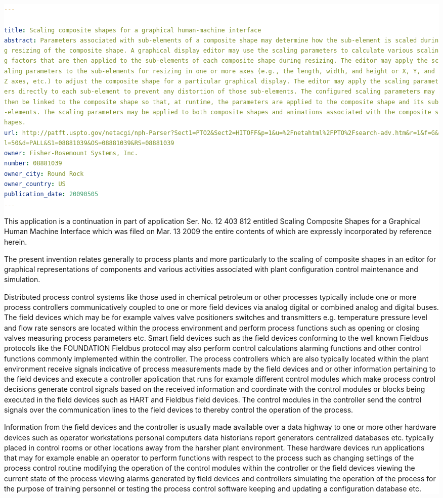```yaml
---

title: Scaling composite shapes for a graphical human-machine interface
abstract: Parameters associated with sub-elements of a composite shape may determine how the sub-element is scaled during resizing of the composite shape. A graphical display editor may use the scaling parameters to calculate various scaling factors that are then applied to the sub-elements of each composite shape during resizing. The editor may apply the scaling parameters to the sub-elements for resizing in one or more axes (e.g., the length, width, and height or X, Y, and Z axes, etc.) to adjust the composite shape for a particular graphical display. The editor may apply the scaling parameters directly to each sub-element to prevent any distortion of those sub-elements. The configured scaling parameters may then be linked to the composite shape so that, at runtime, the parameters are applied to the composite shape and its sub-elements. The scaling parameters may be applied to both composite shapes and animations associated with the composite shapes.
url: http://patft.uspto.gov/netacgi/nph-Parser?Sect1=PTO2&Sect2=HITOFF&p=1&u=%2Fnetahtml%2FPTO%2Fsearch-adv.htm&r=1&f=G&l=50&d=PALL&S1=08881039&OS=08881039&RS=08881039
owner: Fisher-Rosemount Systems, Inc.
number: 08881039
owner_city: Round Rock
owner_country: US
publication_date: 20090505
---
```

This application is a continuation in part of application Ser. No. 12 403 812 entitled Scaling Composite Shapes for a Graphical Human Machine Interface which was filed on Mar. 13 2009 the entire contents of which are expressly incorporated by reference herein.

The present invention relates generally to process plants and more particularly to the scaling of composite shapes in an editor for graphical representations of components and various activities associated with plant configuration control maintenance and simulation.

Distributed process control systems like those used in chemical petroleum or other processes typically include one or more process controllers communicatively coupled to one or more field devices via analog digital or combined analog and digital buses. The field devices which may be for example valves valve positioners switches and transmitters e.g. temperature pressure level and flow rate sensors are located within the process environment and perform process functions such as opening or closing valves measuring process parameters etc. Smart field devices such as the field devices conforming to the well known Fieldbus protocols like the FOUNDATION Fieldbus protocol may also perform control calculations alarming functions and other control functions commonly implemented within the controller. The process controllers which are also typically located within the plant environment receive signals indicative of process measurements made by the field devices and or other information pertaining to the field devices and execute a controller application that runs for example different control modules which make process control decisions generate control signals based on the received information and coordinate with the control modules or blocks being executed in the field devices such as HART and Fieldbus field devices. The control modules in the controller send the control signals over the communication lines to the field devices to thereby control the operation of the process.

Information from the field devices and the controller is usually made available over a data highway to one or more other hardware devices such as operator workstations personal computers data historians report generators centralized databases etc. typically placed in control rooms or other locations away from the harsher plant environment. These hardware devices run applications that may for example enable an operator to perform functions with respect to the process such as changing settings of the process control routine modifying the operation of the control modules within the controller or the field devices viewing the current state of the process viewing alarms generated by field devices and controllers simulating the operation of the process for the purpose of training personnel or testing the process control software keeping and updating a configuration database etc.
